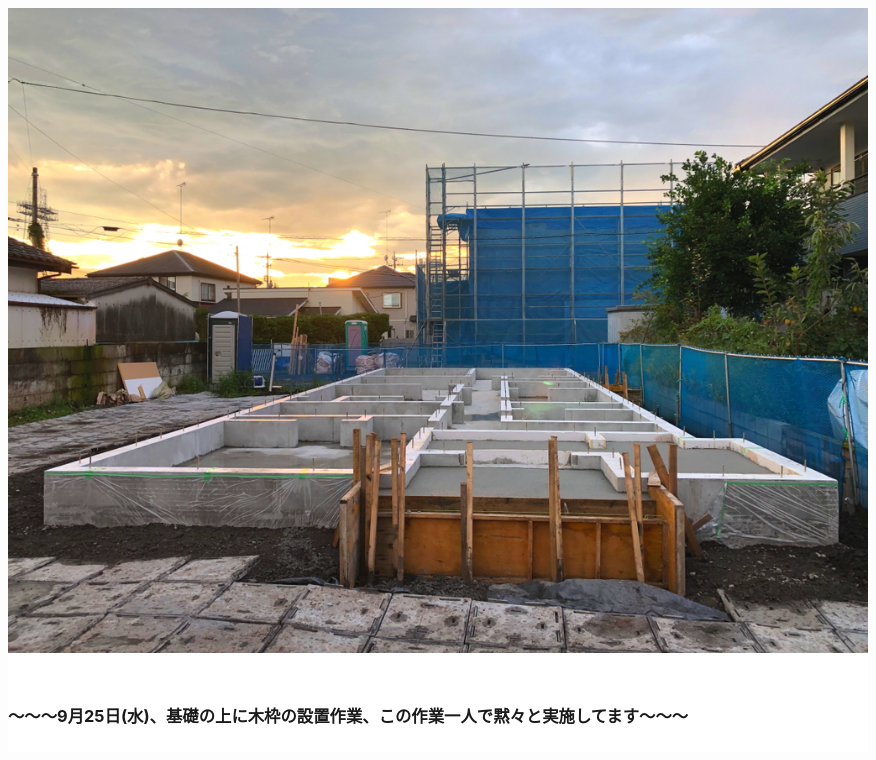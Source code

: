 <a href="20240919_002.JPG" target="_blank"><img src="20240919_002.JPG" alt="サンプル画像" width="900" /></a>



<h3><span class="yellow"><br>～～～9月25日(水)、基礎の上に木枠の設置作業、この作業一人で黙々と実施してます～～～<br><br></span></h3>
